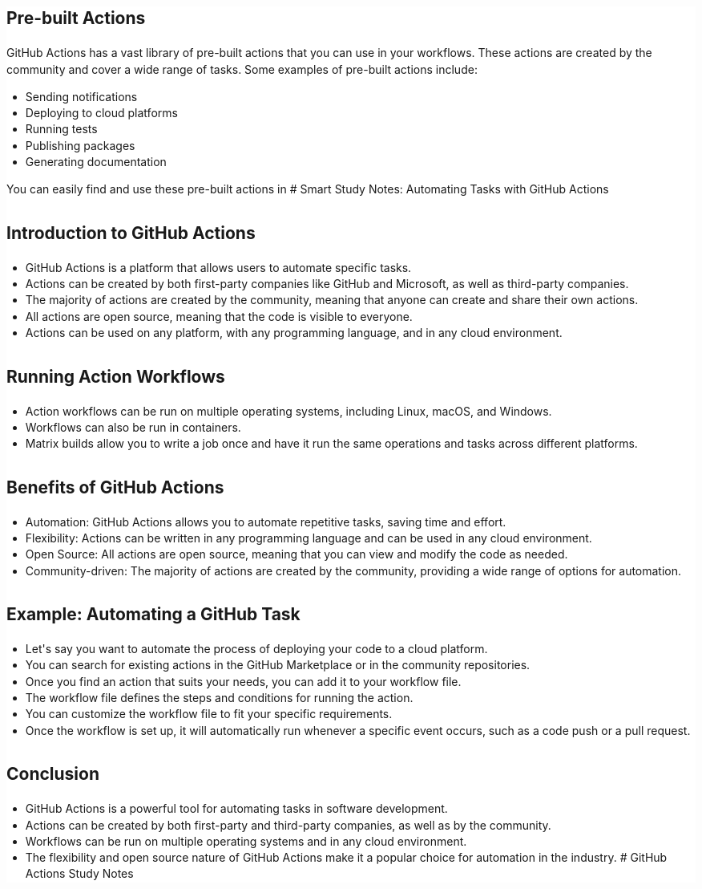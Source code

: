 ## Pre-built Actions

GitHub Actions has a vast library of pre-built actions that you can use in your workflows. These actions are created by the community and cover a wide range of tasks. Some examples of pre-built actions include:

- Sending notifications
- Deploying to cloud platforms
- Running tests
- Publishing packages
- Generating documentation

You can easily find and use these pre-built actions in # Smart Study Notes: Automating Tasks with GitHub Actions

## Introduction to GitHub Actions
- GitHub Actions is a platform that allows users to automate specific tasks.
- Actions can be created by both first-party companies like GitHub and Microsoft, as well as third-party companies.
- The majority of actions are created by the community, meaning that anyone can create and share their own actions.
- All actions are open source, meaning that the code is visible to everyone.
- Actions can be used on any platform, with any programming language, and in any cloud environment.

## Running Action Workflows
- Action workflows can be run on multiple operating systems, including Linux, macOS, and Windows.
- Workflows can also be run in containers.
- Matrix builds allow you to write a job once and have it run the same operations and tasks across different platforms.

## Benefits of GitHub Actions
- Automation: GitHub Actions allows you to automate repetitive tasks, saving time and effort.
- Flexibility: Actions can be written in any programming language and can be used in any cloud environment.
- Open Source: All actions are open source, meaning that you can view and modify the code as needed.
- Community-driven: The majority of actions are created by the community, providing a wide range of options for automation.

## Example: Automating a GitHub Task
- Let's say you want to automate the process of deploying your code to a cloud platform.
- You can search for existing actions in the GitHub Marketplace or in the community repositories.
- Once you find an action that suits your needs, you can add it to your workflow file.
- The workflow file defines the steps and conditions for running the action.
- You can customize the workflow file to fit your specific requirements.
- Once the workflow is set up, it will automatically run whenever a specific event occurs, such as a code push or a pull request.

## Conclusion
- GitHub Actions is a powerful tool for automating tasks in software development.
- Actions can be created by both first-party and third-party companies, as well as by the community.
- Workflows can be run on multiple operating systems and in any cloud environment.
- The flexibility and open source nature of GitHub Actions make it a popular choice for automation in the industry. # GitHub Actions Study Notes
